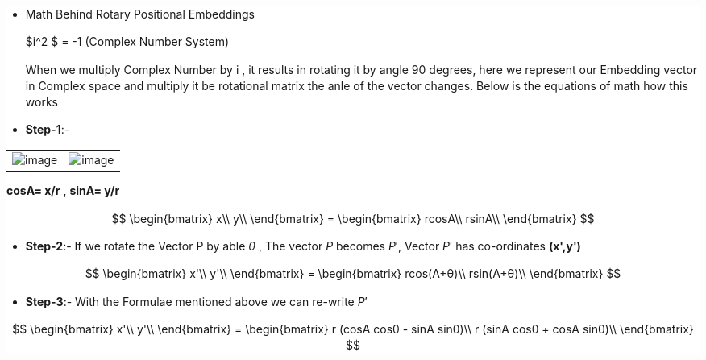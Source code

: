    - Math Behind Rotary Positional Embeddings

     $i^2 $ = -1 (Complex Number System)

     When we multiply Complex Number by i , it results in rotating it by angle 90 degrees, here we represent our Embedding vector in Complex
     space and multiply it be rotational matrix the anle of the vector changes. Below is the equations of math how this works

   - **Step-1**:-
  <table>
    <tr>
      <td><img width="373" alt="image" src="https://github.com/user-attachments/assets/13bcb49c-7a54-425e-bff2-f5ce4b1fca49" /></td>
      <td><img width="335" alt="image" src="https://github.com/user-attachments/assets/c3764e91-886e-4555-ba37-0ae254d589be" /></td>
    </tr>
 </table>

**cosA= x/r** , **sinA= y/r**

$$
\begin{bmatrix}
x\\
y\\
\end{bmatrix} =
\begin{bmatrix}
rcosA\\
rsinA\\
\end{bmatrix}
$$
- **Step-2**:-
  If we rotate the Vector P by able $θ$ , The vector $P$ becomes $P'$, Vector $P'$ has co-ordinates **(x',y')**

$$
\begin{bmatrix}
x'\\
y'\\
\end{bmatrix} =
\begin{bmatrix}
rcos(A+θ)\\
rsin(A+θ)\\
\end{bmatrix}
$$


- **Step-3**:-
  With the Formulae mentioned above we can re-write $P'$


$$
\begin{bmatrix}
x'\\
y'\\
\end{bmatrix} =
\begin{bmatrix}
r (cosA cosθ - sinA sinθ)\\
r (sinA cosθ + cosA sinθ)\\
\end{bmatrix}
$$
